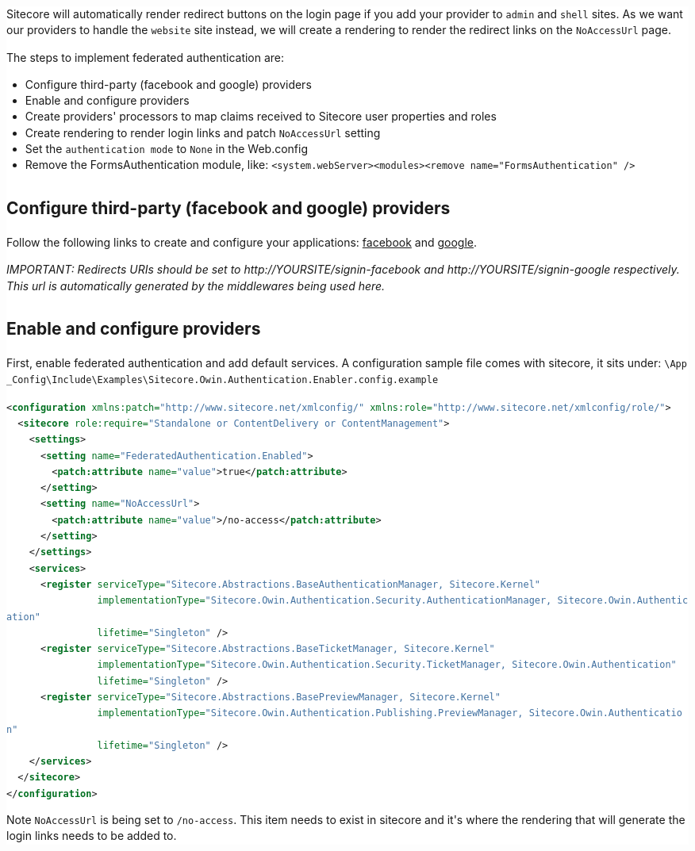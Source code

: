 Sitecore will automatically render redirect buttons on the login page if you add your provider to `admin` and `shell` sites. As we want our providers to handle the `website` site instead, we will create a rendering to render the redirect links on the `NoAccessUrl` page.

The steps to implement federated authentication are:
* Configure third-party (facebook and google) providers
* Enable and configure providers
* Create providers' processors to map claims received to Sitecore user properties and roles
* Create rendering to render login links and patch `NoAccessUrl` setting
* Set the `authentication mode` to `None` in the Web.config <authentication mode="None" />
* Remove the FormsAuthentication module, like: `<system.webServer><modules><remove name="FormsAuthentication" />`

## Configure third-party (facebook and google) providers ##
Follow the following links to create and configure your applications: [facebook](https://docs.microsoft.com/en-us/aspnet/core/security/authentication/social/facebook-logins?tabs=aspnetcore2x) and [google](https://docs.microsoft.com/en-us/aspnet/core/security/authentication/social/google-logins?tabs=aspnetcore2x).

*IMPORTANT: Redirects URIs should be set to http://YOURSITE/signin-facebook and http://YOURSITE/signin-google respectively. This url is automatically generated by the middlewares being used here.*

## Enable and configure providers ##
First, enable federated authentication and add default services. A configuration sample file comes with sitecore, it sits under: `\App_Config\Include\Examples\Sitecore.Owin.Authentication.Enabler.config.example`

``` xml
<configuration xmlns:patch="http://www.sitecore.net/xmlconfig/" xmlns:role="http://www.sitecore.net/xmlconfig/role/">
  <sitecore role:require="Standalone or ContentDelivery or ContentManagement">
    <settings>
      <setting name="FederatedAuthentication.Enabled">
        <patch:attribute name="value">true</patch:attribute>
      </setting>
      <setting name="NoAccessUrl">
        <patch:attribute name="value">/no-access</patch:attribute>
      </setting>
    </settings>
    <services>
      <register serviceType="Sitecore.Abstractions.BaseAuthenticationManager, Sitecore.Kernel"
                implementationType="Sitecore.Owin.Authentication.Security.AuthenticationManager, Sitecore.Owin.Authentication"
                lifetime="Singleton" />
      <register serviceType="Sitecore.Abstractions.BaseTicketManager, Sitecore.Kernel"
                implementationType="Sitecore.Owin.Authentication.Security.TicketManager, Sitecore.Owin.Authentication"
                lifetime="Singleton" />
      <register serviceType="Sitecore.Abstractions.BasePreviewManager, Sitecore.Kernel"
                implementationType="Sitecore.Owin.Authentication.Publishing.PreviewManager, Sitecore.Owin.Authentication"
                lifetime="Singleton" />
    </services>
  </sitecore>
</configuration>
```
Note `NoAccessUrl` is being set to `/no-access`. This item needs to exist in sitecore and it's where the rendering that will generate the login links needs to be added to.
